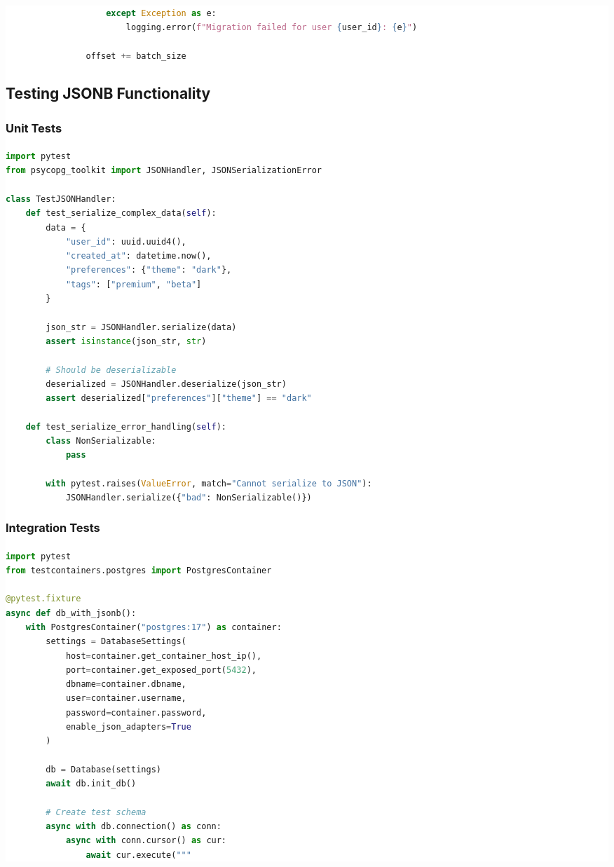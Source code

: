 ```python
                    except Exception as e:
                        logging.error(f"Migration failed for user {user_id}: {e}")
                
                offset += batch_size
```

## Testing JSONB Functionality

### Unit Tests

```python
import pytest
from psycopg_toolkit import JSONHandler, JSONSerializationError

class TestJSONHandler:
    def test_serialize_complex_data(self):
        data = {
            "user_id": uuid.uuid4(),
            "created_at": datetime.now(),
            "preferences": {"theme": "dark"},
            "tags": ["premium", "beta"]
        }
        
        json_str = JSONHandler.serialize(data)
        assert isinstance(json_str, str)
        
        # Should be deserializable
        deserialized = JSONHandler.deserialize(json_str)
        assert deserialized["preferences"]["theme"] == "dark"
    
    def test_serialize_error_handling(self):
        class NonSerializable:
            pass
        
        with pytest.raises(ValueError, match="Cannot serialize to JSON"):
            JSONHandler.serialize({"bad": NonSerializable()})
```

### Integration Tests

```python
import pytest
from testcontainers.postgres import PostgresContainer

@pytest.fixture
async def db_with_jsonb():
    with PostgresContainer("postgres:17") as container:
        settings = DatabaseSettings(
            host=container.get_container_host_ip(),
            port=container.get_exposed_port(5432),
            dbname=container.dbname,
            user=container.username,
            password=container.password,
            enable_json_adapters=True
        )
        
        db = Database(settings)
        await db.init_db()
        
        # Create test schema
        async with db.connection() as conn:
            async with conn.cursor() as cur:
                await cur.execute("""
```